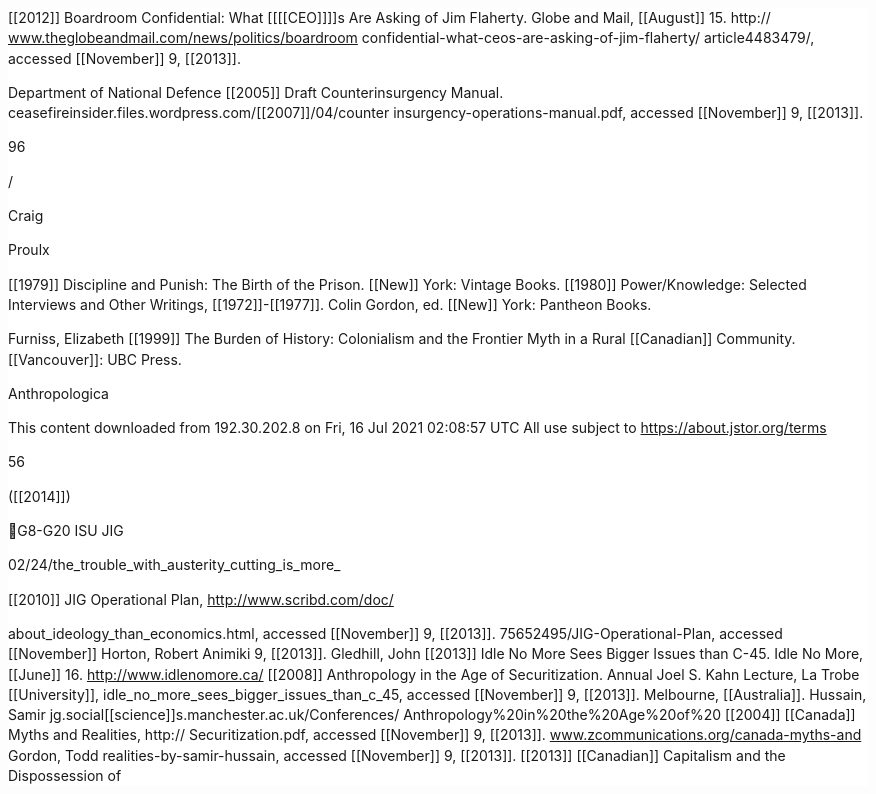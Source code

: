 [[2012]] Boardroom Confidential: What [[[[CEO]]]]s Are Asking of
Jim Flaherty. Globe and Mail, [[August]] 15. http://
www.theglobeandmail.com/news/politics/boardroom
confidential-what-ceos-are-asking-of-jim-flaherty/
article4483479/, accessed [[November]] 9, [[2013]].

Department of National Defence
[[2005]] Draft Counterinsurgency Manual.
ceasefireinsider.files.wordpress.com/[[2007]]/04/counter
insurgency-operations-manual.pdf, accessed
[[November]] 9, [[2013]].

96

/

Craig

Proulx

[[1979]] Discipline and Punish: The Birth of the Prison. [[New]]
York: Vintage Books.
[[1980]] Power/Knowledge: Selected Interviews and Other
Writings, [[1972]]-[[1977]]. Colin Gordon, ed. [[New]] York:
Pantheon Books.

Furniss, Elizabeth
[[1999]] The Burden of History: Colonialism and the Frontier
Myth in a Rural [[Canadian]] Community. [[Vancouver]]:
UBC Press.

Anthropologica

This content downloaded from
192.30.202.8 on Fri, 16 Jul 2021 02:08:57 UTC
All use subject to https://about.jstor.org/terms

56

([[2014]])

G8-G20 ISU JIG

02/24/the_trouble_with_austerity_cutting_is_more_

[[2010]] JIG Operational Plan, http://www.scribd.com/doc/

about_ideology_than_economics.html, accessed
[[November]] 9, [[2013]].
75652495/JIG-Operational-Plan, accessed [[November]]
Horton, Robert Animiki
9, [[2013]].
Gledhill, John
[[2013]] Idle No More Sees Bigger Issues than C-45. Idle No
More, [[June]] 16. http://www.idlenomore.ca/
[[2008]] Anthropology in the Age of Securitization. Annual
Joel S. Kahn Lecture, La Trobe [[University]],
idle_no_more_sees_bigger_issues_than_c_45,
accessed [[November]] 9, [[2013]].
Melbourne, [[Australia]].
Hussain, Samir
jg.social[[science]]s.manchester.ac.uk/Conferences/
Anthropology%20in%20the%20Age%20of%20
[[2004]] [[Canada]] Myths and Realities, http://
Securitization.pdf, accessed [[November]] 9, [[2013]].
www.zcommunications.org/canada-myths-and
Gordon, Todd
realities-by-samir-hussain, accessed [[November]] 9,
[[2013]].
[[2013]] [[Canadian]] Capitalism and the Dispossession of